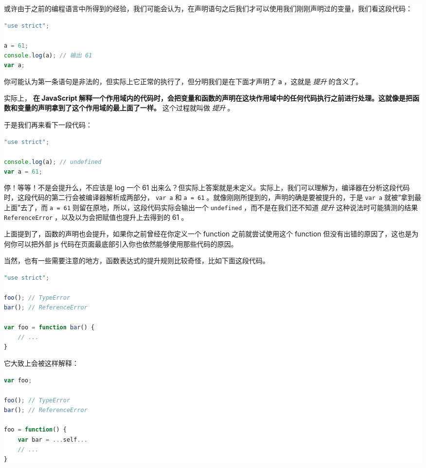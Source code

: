 或许由于之前的编程语言中所得到的经验，我们可能会认为，在声明语句之后我们才可以使用我们刚刚声明过的变量，我们看这段代码：

``` JavaScript
"use strict";

a = 61;
console.log(a); // 输出 61
var a;
```

你可能认为第一条语句是非法的，但实际上它正常的执行了，但分明我们是在下面才声明了 a ，这就是 _提升_ 的含义了。

实际上， __在 JavaScript 解释一个作用域内的代码时，会把变量和函数的声明在这块作用域中的任何代码执行之前进行处理。这就像是把函数和变量的声明拿到了这个作用域的最上面了一样。__ 这个过程就叫做 _提升_ 。

于是我们再来看下一段代码：

``` JavaScript
"use strict";

console.log(a); // undefined
var a = 61;
```

停！等等！不是会提升么，不应该是 log 一个 61 出来么？但实际上答案就是未定义。实际上，我们可以理解为，编译器在分析这段代码时，这段代码的第二行会被编译器解析成两部分， `var a` 和 `a = 61` 。就像刚刚所提到的，声明的确是要被提升的，于是 `var a` 就被“拿到最上面”去了，而 `a = 61` 则留在原地，所以，这段代码实际会输出一个 `undefined` ，而不是在我们还不知道 _提升_ 这种说法时可能猜测的结果 `ReferenceError` ，以及以为会把赋值也提升上去得到的 61 。

上面提到了，函数的声明也会提升，如果你之前曾经在你定义一个 function 之前就尝试使用这个 function 但没有出错的原因了，这也是为何你可以把外部 js 代码在页面最底部引入你也依然能够使用那些代码的原因。

当然，也有一些需要注意的地方，函数表达式的提升规则比较奇怪，比如下面这段代码。

``` JavaScript
"use strict";

foo(); // TypeError
bar(); // ReferenceError

var foo = function bar() {
	// ...
}
```

它大致上会被这样解释：

``` JavaScript
var foo;

foo(); // TypeError
bar(); // ReferenceError

foo = function() {
	var bar = ...self...
	// ...
}
```
